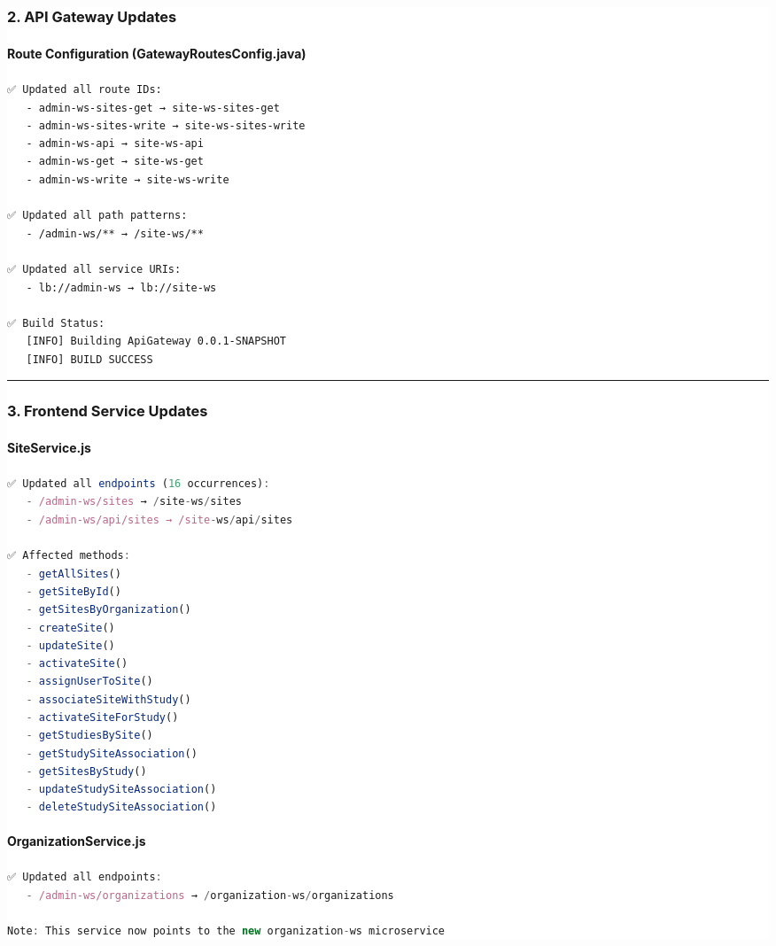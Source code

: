 
### 2. API Gateway Updates

#### Route Configuration (GatewayRoutesConfig.java)
```
✅ Updated all route IDs:
   - admin-ws-sites-get → site-ws-sites-get
   - admin-ws-sites-write → site-ws-sites-write
   - admin-ws-api → site-ws-api
   - admin-ws-get → site-ws-get
   - admin-ws-write → site-ws-write

✅ Updated all path patterns:
   - /admin-ws/** → /site-ws/**

✅ Updated all service URIs:
   - lb://admin-ws → lb://site-ws

✅ Build Status:
   [INFO] Building ApiGateway 0.0.1-SNAPSHOT
   [INFO] BUILD SUCCESS
```

---

### 3. Frontend Service Updates

#### SiteService.js
```javascript
✅ Updated all endpoints (16 occurrences):
   - /admin-ws/sites → /site-ws/sites
   - /admin-ws/api/sites → /site-ws/api/sites

✅ Affected methods:
   - getAllSites()
   - getSiteById()
   - getSitesByOrganization()
   - createSite()
   - updateSite()
   - activateSite()
   - assignUserToSite()
   - associateSiteWithStudy()
   - activateSiteForStudy()
   - getStudiesBySite()
   - getStudySiteAssociation()
   - getSitesByStudy()
   - updateStudySiteAssociation()
   - deleteStudySiteAssociation()
```

#### OrganizationService.js
```javascript
✅ Updated all endpoints:
   - /admin-ws/organizations → /organization-ws/organizations

Note: This service now points to the new organization-ws microservice
```
